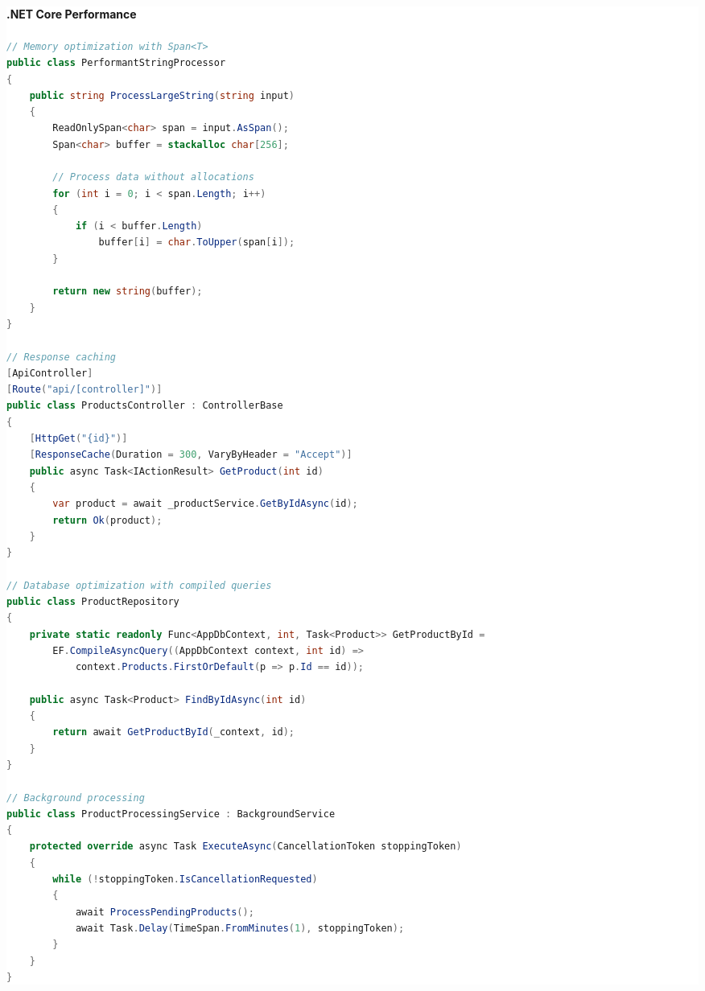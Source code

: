 #### .NET Core Performance
```csharp
// Memory optimization with Span<T>
public class PerformantStringProcessor
{
    public string ProcessLargeString(string input)
    {
        ReadOnlySpan<char> span = input.AsSpan();
        Span<char> buffer = stackalloc char[256];
        
        // Process data without allocations
        for (int i = 0; i < span.Length; i++)
        {
            if (i < buffer.Length)
                buffer[i] = char.ToUpper(span[i]);
        }
        
        return new string(buffer);
    }
}

// Response caching
[ApiController]
[Route("api/[controller]")]
public class ProductsController : ControllerBase
{
    [HttpGet("{id}")]
    [ResponseCache(Duration = 300, VaryByHeader = "Accept")]
    public async Task<IActionResult> GetProduct(int id)
    {
        var product = await _productService.GetByIdAsync(id);
        return Ok(product);
    }
}

// Database optimization with compiled queries
public class ProductRepository
{
    private static readonly Func<AppDbContext, int, Task<Product>> GetProductById =
        EF.CompileAsyncQuery((AppDbContext context, int id) => 
            context.Products.FirstOrDefault(p => p.Id == id));
    
    public async Task<Product> FindByIdAsync(int id)
    {
        return await GetProductById(_context, id);
    }
}

// Background processing
public class ProductProcessingService : BackgroundService
{
    protected override async Task ExecuteAsync(CancellationToken stoppingToken)
    {
        while (!stoppingToken.IsCancellationRequested)
        {
            await ProcessPendingProducts();
            await Task.Delay(TimeSpan.FromMinutes(1), stoppingToken);
        }
    }
}
```
